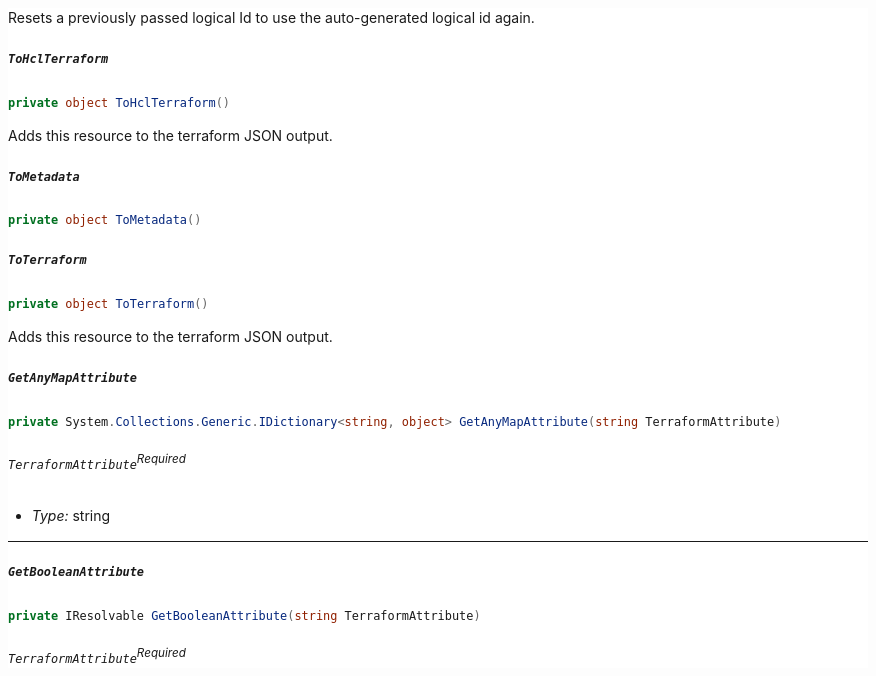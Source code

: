 Resets a previously passed logical Id to use the auto-generated logical id again.

##### `ToHclTerraform` <a name="ToHclTerraform" id="@cdktf/provider-cloudflare.dataCloudflareMagicWanStaticRoute.DataCloudflareMagicWanStaticRoute.toHclTerraform"></a>

```csharp
private object ToHclTerraform()
```

Adds this resource to the terraform JSON output.

##### `ToMetadata` <a name="ToMetadata" id="@cdktf/provider-cloudflare.dataCloudflareMagicWanStaticRoute.DataCloudflareMagicWanStaticRoute.toMetadata"></a>

```csharp
private object ToMetadata()
```

##### `ToTerraform` <a name="ToTerraform" id="@cdktf/provider-cloudflare.dataCloudflareMagicWanStaticRoute.DataCloudflareMagicWanStaticRoute.toTerraform"></a>

```csharp
private object ToTerraform()
```

Adds this resource to the terraform JSON output.

##### `GetAnyMapAttribute` <a name="GetAnyMapAttribute" id="@cdktf/provider-cloudflare.dataCloudflareMagicWanStaticRoute.DataCloudflareMagicWanStaticRoute.getAnyMapAttribute"></a>

```csharp
private System.Collections.Generic.IDictionary<string, object> GetAnyMapAttribute(string TerraformAttribute)
```

###### `TerraformAttribute`<sup>Required</sup> <a name="TerraformAttribute" id="@cdktf/provider-cloudflare.dataCloudflareMagicWanStaticRoute.DataCloudflareMagicWanStaticRoute.getAnyMapAttribute.parameter.terraformAttribute"></a>

- *Type:* string

---

##### `GetBooleanAttribute` <a name="GetBooleanAttribute" id="@cdktf/provider-cloudflare.dataCloudflareMagicWanStaticRoute.DataCloudflareMagicWanStaticRoute.getBooleanAttribute"></a>

```csharp
private IResolvable GetBooleanAttribute(string TerraformAttribute)
```

###### `TerraformAttribute`<sup>Required</sup> <a name="TerraformAttribute" id="@cdktf/provider-cloudflare.dataCloudflareMagicWanStaticRoute.DataCloudflareMagicWanStaticRoute.getBooleanAttribute.parameter.terraformAttribute"></a>
